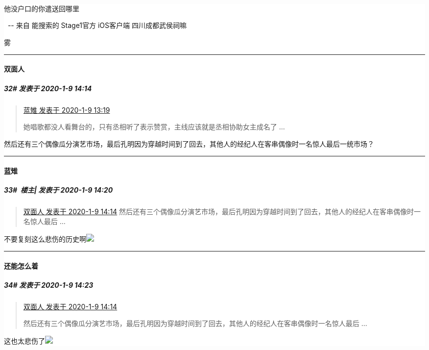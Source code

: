 他没户口的你遣送回哪里


  -- 来自 能搜索的 Stage1官方 iOS客户端</blockquote>
四川成都武侯祠嘛

雾







-----

####  双面人  
##### 32#       发表于 2020-1-9 14:14



<blockquote><a href="httphttps://bbs.saraba1st.com/2b/forum.php?mod=redirect&amp;goto=findpost&amp;pid=46132249&amp;ptid=1908551" target="_blank">蓝雉 发表于 2020-1-9 13:19</a>

她唱歌都没人看舞台的，只有丞相听了表示赞赏，主线应该就是丞相协助女主成名了 ...</blockquote>
然后还有三个偶像瓜分演艺市场，最后孔明因为穿越时间到了回去，其他人的经纪人在客串偶像时一名惊人最后一统市场？







-----

####  蓝雉  
##### 33#         楼主| 发表于 2020-1-9 14:20



<blockquote><a href="httphttps://bbs.saraba1st.com/2b/forum.php?mod=redirect&amp;goto=findpost&amp;pid=46132751&amp;ptid=1908551" target="_blank">双面人 发表于 2020-1-9 14:14</a>
然后还有三个偶像瓜分演艺市场，最后孔明因为穿越时间到了回去，其他人的经纪人在客串偶像时一名惊人最后 ...</blockquote>
不要复刻这么悲伤的历史啊<img src="https://static.saraba1st.com/image/smiley/face2017/067.png" referrerpolicy="no-referrer">







-----

####  还能怎么着  
##### 34#       发表于 2020-1-9 14:23



<blockquote><a href="httphttps://bbs.saraba1st.com/2b/forum.php?mod=redirect&amp;goto=findpost&amp;pid=46132751&amp;ptid=1908551" target="_blank">双面人 发表于 2020-1-9 14:14</a>

然后还有三个偶像瓜分演艺市场，最后孔明因为穿越时间到了回去，其他人的经纪人在客串偶像时一名惊人最后 ...</blockquote>
这也太悲伤了<img src="https://static.saraba1st.com/image/smiley/face2017/067.png" referrerpolicy="no-referrer">

